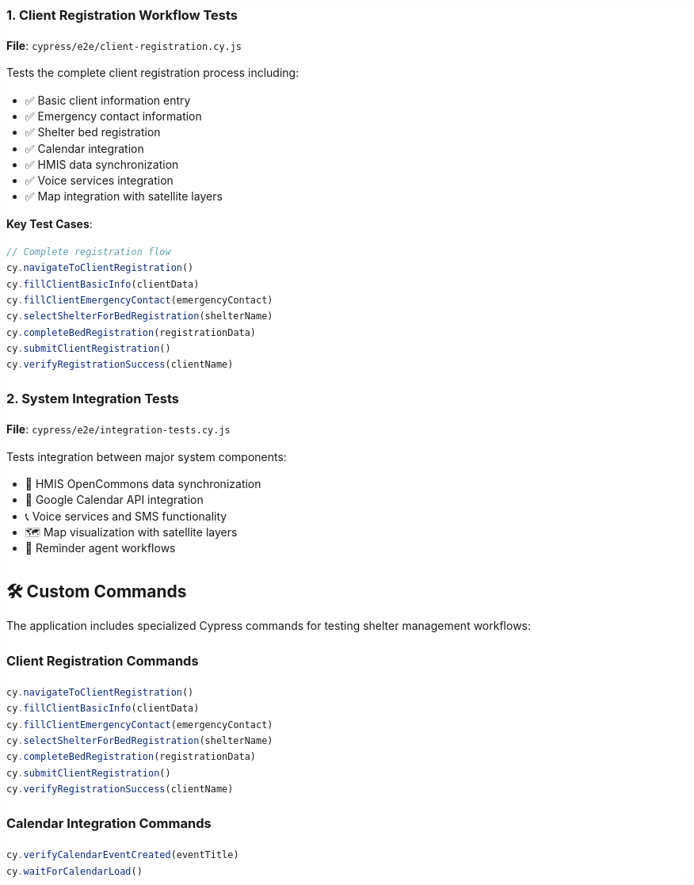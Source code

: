 ### 1. Client Registration Workflow Tests

**File**: `cypress/e2e/client-registration.cy.js`

Tests the complete client registration process including:
- ✅ Basic client information entry
- ✅ Emergency contact information
- ✅ Shelter bed registration
- ✅ Calendar integration
- ✅ HMIS data synchronization
- ✅ Voice services integration
- ✅ Map integration with satellite layers

**Key Test Cases**:
```javascript
// Complete registration flow
cy.navigateToClientRegistration()
cy.fillClientBasicInfo(clientData)
cy.fillClientEmergencyContact(emergencyContact)
cy.selectShelterForBedRegistration(shelterName)
cy.completeBedRegistration(registrationData)
cy.submitClientRegistration()
cy.verifyRegistrationSuccess(clientName)
```

### 2. System Integration Tests

**File**: `cypress/e2e/integration-tests.cy.js`

Tests integration between major system components:
- 🔄 HMIS OpenCommons data synchronization
- 📅 Google Calendar API integration
- 📞 Voice services and SMS functionality
- 🗺️ Map visualization with satellite layers
- 🔔 Reminder agent workflows

## 🛠️ Custom Commands

The application includes specialized Cypress commands for testing shelter management workflows:

### Client Registration Commands
```javascript
cy.navigateToClientRegistration()
cy.fillClientBasicInfo(clientData)
cy.fillClientEmergencyContact(emergencyContact)
cy.selectShelterForBedRegistration(shelterName)
cy.completeBedRegistration(registrationData)
cy.submitClientRegistration()
cy.verifyRegistrationSuccess(clientName)
```

### Calendar Integration Commands
```javascript
cy.verifyCalendarEventCreated(eventTitle)
cy.waitForCalendarLoad()
```
